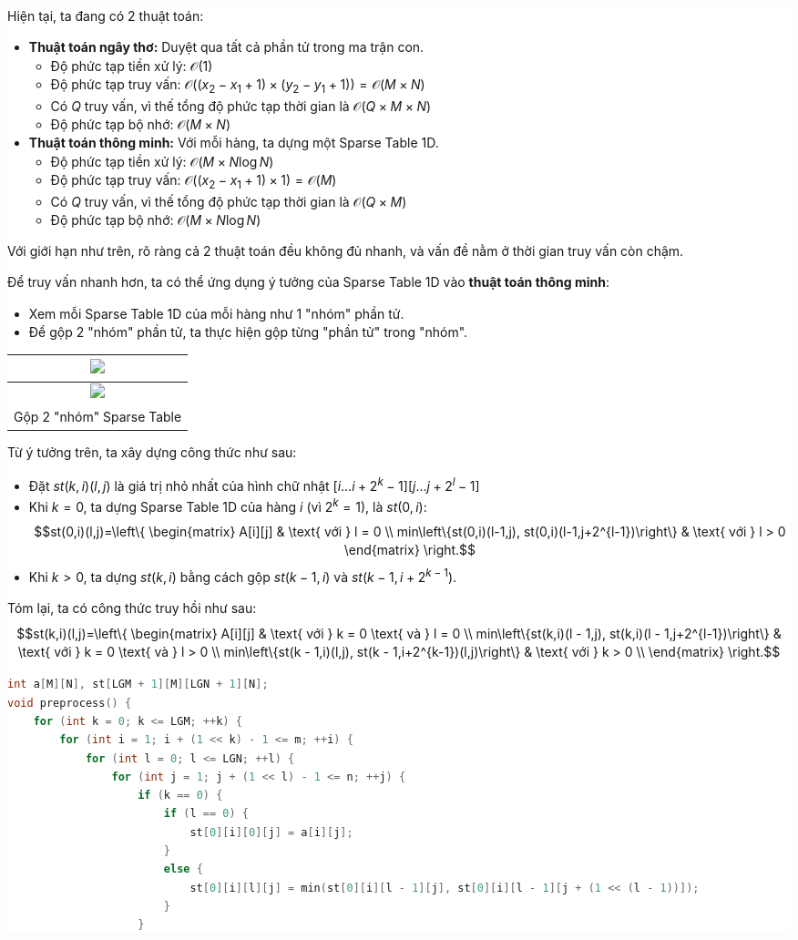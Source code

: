 Hiện tại, ta đang có $2$ thuật toán:
- **Thuật toán ngây thơ:** Duyệt qua tất cả phần tử trong ma trận con.
    - Độ phức tạp tiền xử lý: $\mathcal{O}(1)$
    - Độ phức tạp truy vấn: $\mathcal{O}((x_2 - x_1 + 1)\times (y_2 - y_1 + 1)) = \mathcal{O}(M\times N)$
    - Có $Q$ truy vấn, vì thế tổng độ phức tạp thời gian là $\mathcal{O}(Q\times M\times N)$
    - Độ phức tạp bộ nhớ: $\mathcal{O}(M\times N)$
- **Thuật toán thông minh:** Với mỗi hàng, ta dựng một Sparse Table 1D.
    - Độ phức tạp tiền xử lý: $\mathcal{O}(M\times N\log N)$
    - Độ phức tạp truy vấn: $\mathcal{O}((x_2 - x_1 + 1)\times 1) = \mathcal{O}(M)$
    - Có $Q$ truy vấn, vì thế tổng độ phức tạp thời gian là $\mathcal{O}(Q\times M)$
    - Độ phức tạp bộ nhớ: $\mathcal{O}(M\times N\log N)$

Với giới hạn như trên, rõ ràng cả $2$ thuật toán đều không đủ nhanh, và vấn đề nằm ở thời gian truy vấn còn chậm.

Để truy vấn nhanh hơn, ta có thể ứng dụng ý tưởng của Sparse Table 1D vào **thuật toán thông minh**:
- Xem mỗi Sparse Table 1D của mỗi hàng như $1$ "nhóm" phần tử.
- Để gộp $2$ "nhóm" phần tử, ta thực hiện gộp từng "phần tử" trong "nhóm".

| ![](https://i.imgur.com/MPrrpbW.gif)          |
| :-------------------------------------------: |
| ![](https://i.imgur.com/MnTNZ41.png)          |
| Gộp $2$ "nhóm" Sparse Table                   |

Từ ý tưởng trên, ta xây dựng công thức như sau:
- Đặt $st(k, i)(l, j)$ là giá trị nhỏ nhất của hình chữ nhật $[i\ldots i+2^k-1][j\ldots j+2^l-1]$
- Khi $k = 0$, ta dựng Sparse Table 1D của hàng $i$ (vì $2^k=1$), là $st(0,i)$:
$$st(0,i)(l,j)=\left\{
\begin{matrix}
A[i][j] & \text{ với } l = 0 \\
min\left\{st(0,i)(l-1,j), st(0,i)(l-1,j+2^{l-1})\right\} & \text{ với } l > 0
\end{matrix}
\right.$$
- Khi $k > 0$, ta dựng $st(k,i)$ bằng cách gộp $st(k-1,i)$ và $st(k-1,i + 2^{k-1})$.

Tóm lại, ta có công thức truy hồi như sau:
$$st(k,i)(l,j)=\left\{
\begin{matrix}
A[i][j]
& \text{ với } k = 0 \text{ và } l = 0 \\
min\left\{st(k,i)(l - 1,j), st(k,i)(l - 1,j+2^{l-1})\right\}
& \text{ với } k = 0 \text{ và } l > 0 \\
min\left\{st(k - 1,i)(l,j), st(k - 1,i+2^{k-1})(l,j)\right\}
& \text{ với } k > 0 \\
\end{matrix}
\right.$$

```cpp
int a[M][N], st[LGM + 1][M][LGN + 1][N];
void preprocess() {
    for (int k = 0; k <= LGM; ++k) {
        for (int i = 1; i + (1 << k) - 1 <= m; ++i) {
            for (int l = 0; l <= LGN; ++l) {
                for (int j = 1; j + (1 << l) - 1 <= n; ++j) {
                    if (k == 0) {
                        if (l == 0) {
                            st[0][i][0][j] = a[i][j];
                        }
                        else {
                            st[0][i][l][j] = min(st[0][i][l - 1][j], st[0][i][l - 1][j + (1 << (l - 1))]);
                        }
                    }
```